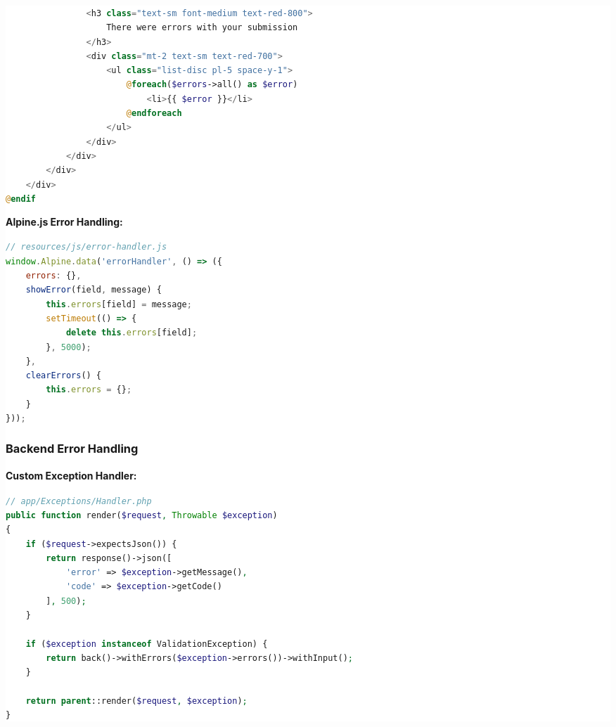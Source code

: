 ```php
                <h3 class="text-sm font-medium text-red-800">
                    There were errors with your submission
                </h3>
                <div class="mt-2 text-sm text-red-700">
                    <ul class="list-disc pl-5 space-y-1">
                        @foreach($errors->all() as $error)
                            <li>{{ $error }}</li>
                        @endforeach
                    </ul>
                </div>
            </div>
        </div>
    </div>
@endif
```

**Alpine.js Error Handling:**
```javascript
// resources/js/error-handler.js
window.Alpine.data('errorHandler', () => ({
    errors: {},
    showError(field, message) {
        this.errors[field] = message;
        setTimeout(() => {
            delete this.errors[field];
        }, 5000);
    },
    clearErrors() {
        this.errors = {};
    }
}));
```

### Backend Error Handling

**Custom Exception Handler:**
```php
// app/Exceptions/Handler.php
public function render($request, Throwable $exception)
{
    if ($request->expectsJson()) {
        return response()->json([
            'error' => $exception->getMessage(),
            'code' => $exception->getCode()
        ], 500);
    }

    if ($exception instanceof ValidationException) {
        return back()->withErrors($exception->errors())->withInput();
    }

    return parent::render($request, $exception);
}
```
